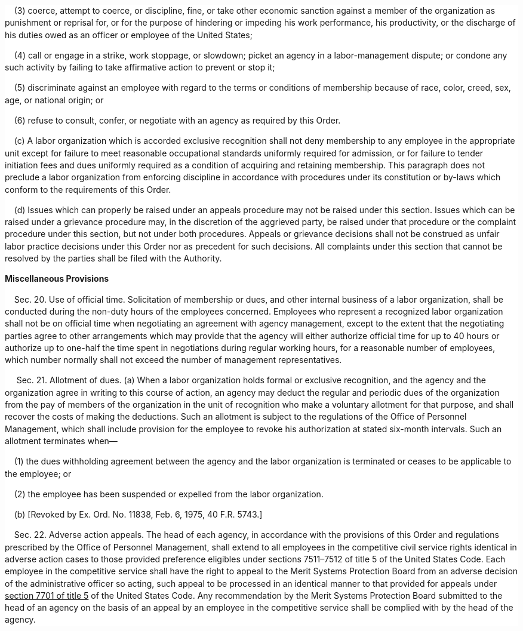     (3) coerce, attempt to coerce, or discipline, fine, or take other economic sanction against a member of the organization as punishment or reprisal for, or for the purpose of hindering or impeding his work performance, his productivity, or the discharge of his duties owed as an officer or employee of the United States;

    (4) call or engage in a strike, work stoppage, or slowdown; picket an agency in a labor-management dispute; or condone any such activity by failing to take affirmative action to prevent or stop it;

    (5) discriminate against an employee with regard to the terms or conditions of membership because of race, color, creed, sex, age, or national origin; or

    (6) refuse to consult, confer, or negotiate with an agency as required by this Order.

    (c) A labor organization which is accorded exclusive recognition shall not deny membership to any employee in the appropriate unit except for failure to meet reasonable occupational standards uniformly required for admission, or for failure to tender initiation fees and dues uniformly required as a condition of acquiring and retaining membership. This paragraph does not preclude a labor organization from enforcing discipline in accordance with procedures under its constitution or by-laws which conform to the requirements of this Order.

    (d) Issues which can properly be raised under an appeals procedure may not be raised under this section. Issues which can be raised under a grievance procedure may, in the discretion of the aggrieved party, be raised under that procedure or the complaint procedure under this section, but not under both procedures. Appeals or grievance decisions shall not be construed as unfair labor practice decisions under this Order nor as precedent for such decisions. All complaints under this section that cannot be resolved by the parties shall be filed with the Authority.

 __Miscellaneous Provisions__ 

    Sec. 20. Use of official time. Solicitation of membership or dues, and other internal business of a labor organization, shall be conducted during the non-duty hours of the employees concerned. Employees who represent a recognized labor organization shall not be on official time when negotiating an agreement with agency management, except to the extent that the negotiating parties agree to other arrangements which may provide that the agency will either authorize official time for up to 40 hours or authorize up to one-half the time spent in negotiations during regular working hours, for a reasonable number of employees, which number normally shall not exceed the number of management representatives.

     Sec. 21. Allotment of dues. (a) When a labor organization holds formal or exclusive recognition, and the agency and the organization agree in writing to this course of action, an agency may deduct the regular and periodic dues of the organization from the pay of members of the organization in the unit of recognition who make a voluntary allotment for that purpose, and shall recover the costs of making the deductions. Such an allotment is subject to the regulations of the Office of Personnel Management, which shall include provision for the employee to revoke his authorization at stated six-month intervals. Such an allotment terminates when—

    (1) the dues withholding agreement between the agency and the labor organization is terminated or ceases to be applicable to the employee; or

    (2) the employee has been suspended or expelled from the labor organization.

    (b) \[Revoked by Ex. Ord. No. 11838, Feb. 6, 1975, 40 F.R. 5743.\]

    Sec. 22. Adverse action appeals. The head of each agency, in accordance with the provisions of this Order and regulations prescribed by the Office of Personnel Management, shall extend to all employees in the competitive civil service rights identical in adverse action cases to those provided preference eligibles under sections 7511–7512 of title 5 of the United States Code. Each employee in the competitive service shall have the right to appeal to the Merit Systems Protection Board from an adverse decision of the administrative officer so acting, such appeal to be processed in an identical manner to that provided for appeals under [section 7701 of title 5][/us/usc/t5/s7701] of the United States Code. Any recommendation by the Merit Systems Protection Board submitted to the head of an agency on the basis of an appeal by an employee in the competitive service shall be complied with by the head of the agency.


[/us/pl/95/454/tVII]: https://publicdocs.github.io/go/links?ns=uslm&ref=%2Fus%2Fpl%2F95%2F454%2FtVII
[/us/stat/92/1192]: https://publicdocs.github.io/go/links?ns=uslm&ref=%2Fus%2Fstat%2F92%2F1192
[/us/pl/89/554]: https://publicdocs.github.io/go/links?ns=uslm&ref=%2Fus%2Fpl%2F89%2F554
[/us/stat/80/523]: https://publicdocs.github.io/go/links?ns=uslm&ref=%2Fus%2Fstat%2F80%2F523
[/us/pl/91/375]: https://publicdocs.github.io/go/links?ns=uslm&ref=%2Fus%2Fpl%2F91%2F375
[/us/stat/84/776]: https://publicdocs.github.io/go/links?ns=uslm&ref=%2Fus%2Fstat%2F84%2F776
[/us/pl/94/454]: https://publicdocs.github.io/go/links?ns=uslm&ref=%2Fus%2Fpl%2F94%2F454
[/us/pl/95/454/s907]: https://publicdocs.github.io/go/links?ns=uslm&ref=%2Fus%2Fpl%2F95%2F454%2Fs907
[/us/usc/t5/s1101]: https://publicdocs.github.io/go/links?ns=uslm&ref=%2Fus%2Fusc%2Ft5%2Fs1101
[/us/pl/108/136/dA/tXI]: https://publicdocs.github.io/go/links?ns=uslm&ref=%2Fus%2Fpl%2F108%2F136%2FdA%2FtXI
[/us/stat/117/1641]: https://publicdocs.github.io/go/links?ns=uslm&ref=%2Fus%2Fstat%2F117%2F1641
[/us/usc/t5/s105]: https://publicdocs.github.io/go/links?ns=uslm&ref=%2Fus%2Fusc%2Ft5%2Fs105
[/us/usc/t5/s104]: https://publicdocs.github.io/go/links?ns=uslm&ref=%2Fus%2Fusc%2Ft5%2Fs104
[/us/act/1915-03-04/s1]: https://publicdocs.github.io/go/links?ns=uslm&ref=%2Fus%2Fact%2F1915-03-04%2Fs1
[/us/stat/38/1084]: https://publicdocs.github.io/go/links?ns=uslm&ref=%2Fus%2Fstat%2F38%2F1084
[/us/usc/t31/s686]: https://publicdocs.github.io/go/links?ns=uslm&ref=%2Fus%2Fusc%2Ft31%2Fs686
[/us/usc/t31/s1535]: https://publicdocs.github.io/go/links?ns=uslm&ref=%2Fus%2Fusc%2Ft31%2Fs1535
[/us/act/1915-03-04/s1]: https://publicdocs.github.io/go/links?ns=uslm&ref=%2Fus%2Fact%2F1915-03-04%2Fs1
[/us/stat/38/1084]: https://publicdocs.github.io/go/links?ns=uslm&ref=%2Fus%2Fstat%2F38%2F1084
[/us/usc/t31/s686]: https://publicdocs.github.io/go/links?ns=uslm&ref=%2Fus%2Fusc%2Ft31%2Fs686
[/us/usc/t31/s1535]: https://publicdocs.github.io/go/links?ns=uslm&ref=%2Fus%2Fusc%2Ft31%2Fs1535
[/us/usc/t5/s7701]: https://publicdocs.github.io/go/links?ns=uslm&ref=%2Fus%2Fusc%2Ft5%2Fs7701
[/us/usc/t5/s7106/b/1]: https://publicdocs.github.io/go/links?ns=uslm&ref=%2Fus%2Fusc%2Ft5%2Fs7106%2Fb%2F1
[/us/usc/t5/s5701–570]: https://publicdocs.github.io/go/links?ns=uslm&ref=%2Fus%2Fusc%2Ft5%2Fs5701%E2%80%93570
[/us/usc/t5/s7101]: https://publicdocs.github.io/go/links?ns=uslm&ref=%2Fus%2Fusc%2Ft5%2Fs7101
[/us/usc/t5/s7106]: https://publicdocs.github.io/go/links?ns=uslm&ref=%2Fus%2Fusc%2Ft5%2Fs7106
[/us/usc/t5/s7106/b/1]: https://publicdocs.github.io/go/links?ns=uslm&ref=%2Fus%2Fusc%2Ft5%2Fs7106%2Fb%2F1
[/us/usc/t5/s7106/b/1]: https://publicdocs.github.io/go/links?ns=uslm&ref=%2Fus%2Fusc%2Ft5%2Fs7106%2Fb%2F1
[/us/usc/t5/s7119]: https://publicdocs.github.io/go/links?ns=uslm&ref=%2Fus%2Fusc%2Ft5%2Fs7119
[/us/usc/t5/s7106/b/1]: https://publicdocs.github.io/go/links?ns=uslm&ref=%2Fus%2Fusc%2Ft5%2Fs7106%2Fb%2F1
[/us/usc/t5/s7106/b/1]: https://publicdocs.github.io/go/links?ns=uslm&ref=%2Fus%2Fusc%2Ft5%2Fs7106%2Fb%2F1